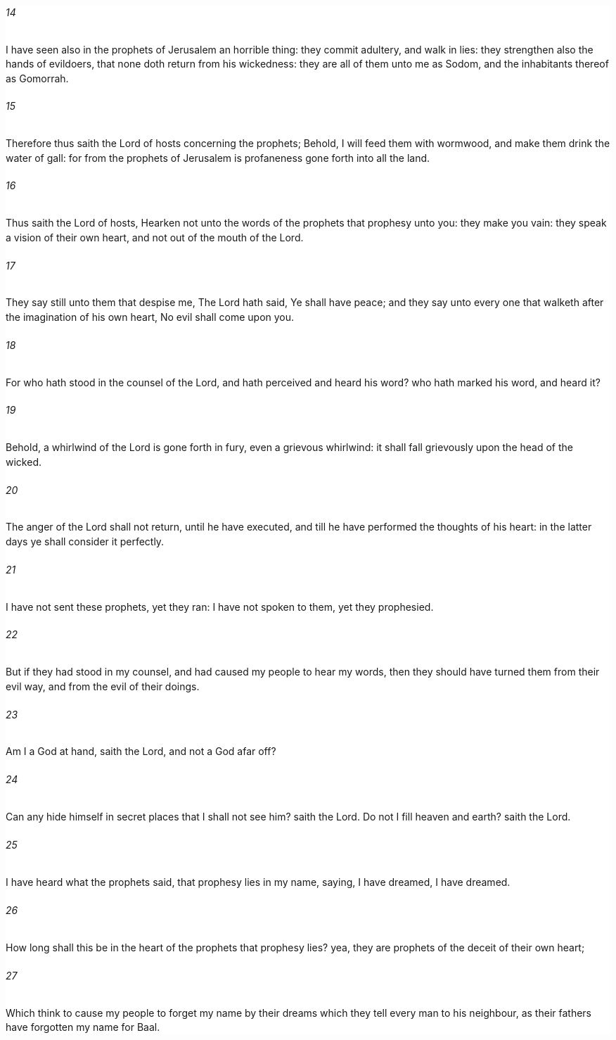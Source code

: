 ###### 14
I have seen also in the prophets of Jerusalem an horrible thing: they commit adultery, and walk in lies: they strengthen also the hands of evildoers, that none doth return from his wickedness: they are all of them unto me as Sodom, and the inhabitants thereof as Gomorrah.

###### 15
Therefore thus saith the Lord of hosts concerning the prophets; Behold, I will feed them with wormwood, and make them drink the water of gall: for from the prophets of Jerusalem is profaneness gone forth into all the land.

###### 16
Thus saith the Lord of hosts, Hearken not unto the words of the prophets that prophesy unto you: they make you vain: they speak a vision of their own heart, and not out of the mouth of the Lord.

###### 17
They say still unto them that despise me, The Lord hath said, Ye shall have peace; and they say unto every one that walketh after the imagination of his own heart, No evil shall come upon you.

###### 18
For who hath stood in the counsel of the Lord, and hath perceived and heard his word? who hath marked his word, and heard it?

###### 19
Behold, a whirlwind of the Lord is gone forth in fury, even a grievous whirlwind: it shall fall grievously upon the head of the wicked.

###### 20
The anger of the Lord shall not return, until he have executed, and till he have performed the thoughts of his heart: in the latter days ye shall consider it perfectly.

###### 21
I have not sent these prophets, yet they ran: I have not spoken to them, yet they prophesied.

###### 22
But if they had stood in my counsel, and had caused my people to hear my words, then they should have turned them from their evil way, and from the evil of their doings.

###### 23
Am I a God at hand, saith the Lord, and not a God afar off?

###### 24
Can any hide himself in secret places that I shall not see him? saith the Lord. Do not I fill heaven and earth? saith the Lord.

###### 25
I have heard what the prophets said, that prophesy lies in my name, saying, I have dreamed, I have dreamed.

###### 26
How long shall this be in the heart of the prophets that prophesy lies? yea, they are prophets of the deceit of their own heart;

###### 27
Which think to cause my people to forget my name by their dreams which they tell every man to his neighbour, as their fathers have forgotten my name for Baal.
